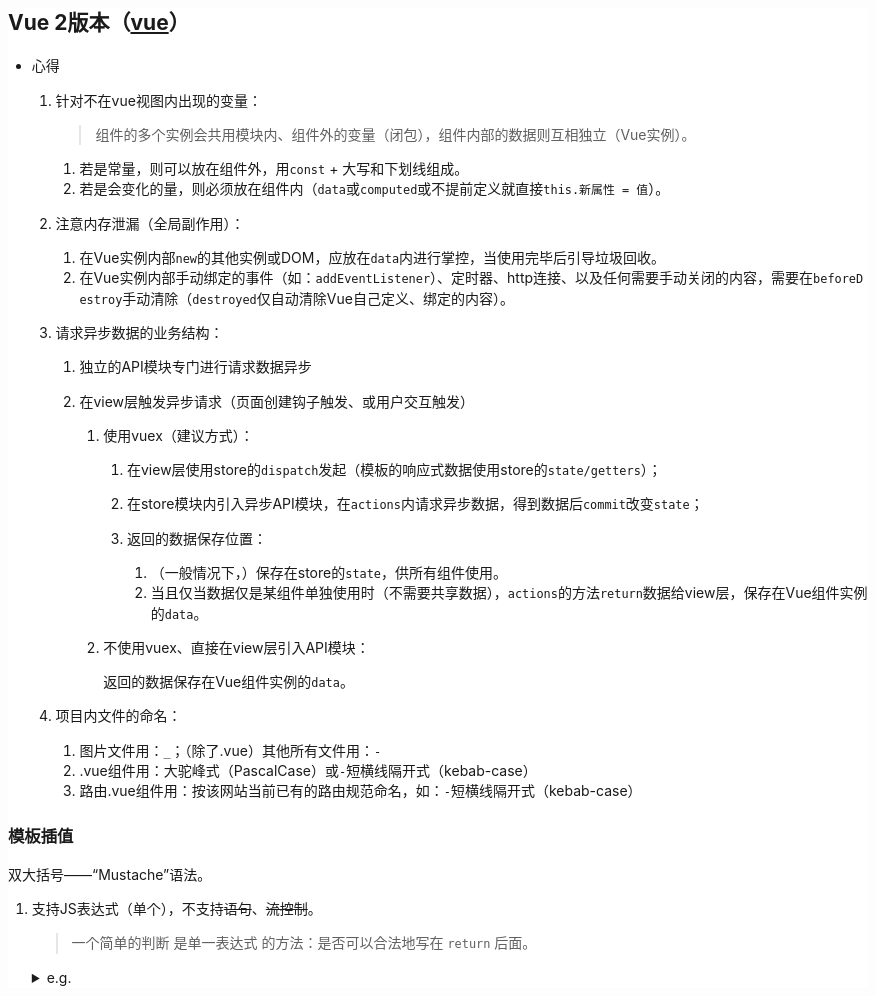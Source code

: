 
## Vue 2版本（[vue](https://github.com/vuejs/vue)）
- 心得

    1. 针对不在vue视图内出现的变量：

        >组件的多个实例会共用模块内、组件外的变量（闭包），组件内部的数据则互相独立（Vue实例）。

        1. 若是常量，则可以放在组件外，用`const` + 大写和下划线组成。
        2. 若是会变化的量，则必须放在组件内（`data`或`computed`或不提前定义就直接`this.新属性 = 值`）。
    2. 注意内存泄漏（全局副作用）：

        1. 在Vue实例内部`new`的其他实例或DOM，应放在`data`内进行掌控，当使用完毕后引导垃圾回收。
        2. 在Vue实例内部手动绑定的事件（如：`addEventListener`）、定时器、http连接、以及任何需要手动关闭的内容，需要在`beforeDestroy`手动清除（`destroyed`仅自动清除Vue自己定义、绑定的内容）。
    3. 请求异步数据的业务结构：

        1. 独立的API模块专门进行请求数据异步
        2. 在view层触发异步请求（页面创建钩子触发、或用户交互触发）

            1. 使用vuex（建议方式）：

                1. 在view层使用store的`dispatch`发起（模板的响应式数据使用store的`state/getters`）；
                2. 在store模块内引入异步API模块，在`actions`内请求异步数据，得到数据后`commit`改变`state`；
                3. 返回的数据保存位置：

                    1. （一般情况下，）保存在store的`state`，供所有组件使用。
                    2. 当且仅当数据仅是某组件单独使用时（不需要共享数据），`actions`的方法`return`数据给view层，保存在Vue组件实例的`data`。
            2. 不使用vuex、直接在view层引入API模块：

                返回的数据保存在Vue组件实例的`data`。
    4. 项目内文件的命名：

        1. 图片文件用：`_`；（除了.vue）其他所有文件用：`-`
        2. .vue组件用：大驼峰式（PascalCase）或`-`短横线隔开式（kebab-case）
        3. 路由.vue组件用：按该网站当前已有的路由规范命名，如：`-`短横线隔开式（kebab-case）

### 模板插值
双大括号——“Mustache”语法。

1. 支持JS表达式（单个），不支持~~语句~~、~~流控制~~。

    >一个简单的判断 是单一表达式 的方法：是否可以合法地写在 `return` 后面。

    <details>
    <summary>e.g.</summary>

    ```html
    <!-- 可行 -->
    {{ number + 1 }}
    {{ ok ? 'YES' : 'NO' }}
    {{ Array.from(words).reverse().join('') }}
    <div :id="'list-' + id"/>
    <div :id="`list-${id}`"/>

    <!--
    是语句，不是表达式
    {{ var a = 1 }}
